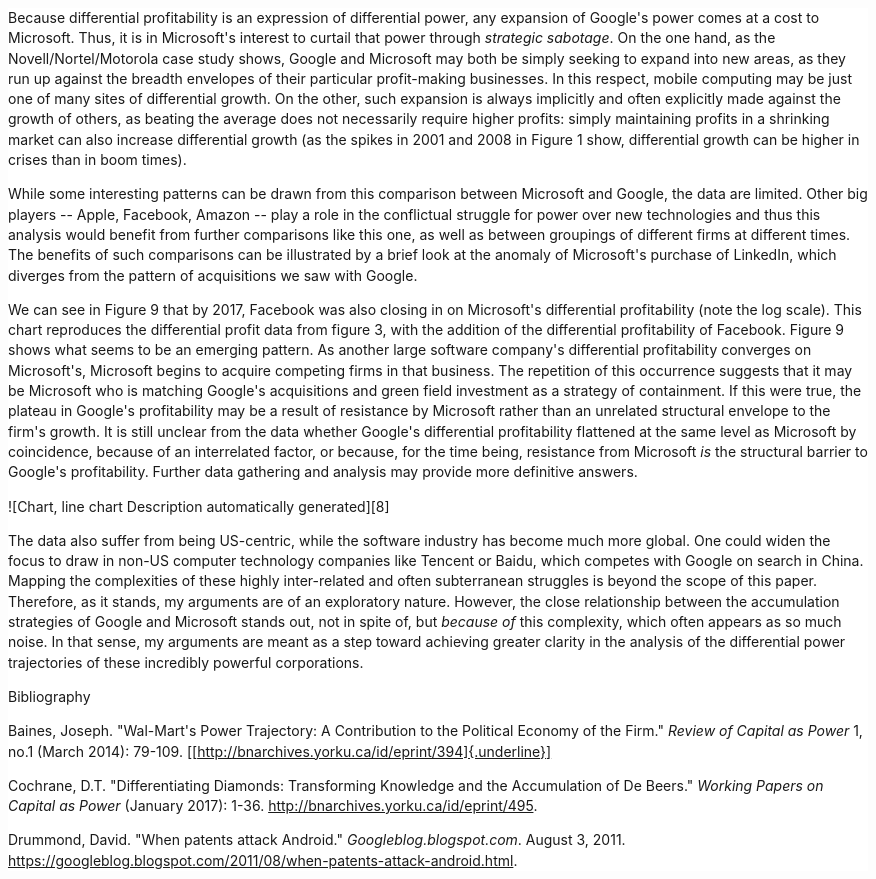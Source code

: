 Because differential profitability is an expression of differential power, any expansion of Google's power comes at a cost to Microsoft. Thus, it is in Microsoft's interest to curtail that power through *strategic sabotage*. On the one hand, as the Novell/Nortel/Motorola case study shows, Google and Microsoft may both be simply seeking to expand into new areas, as they run up against the breadth envelopes of their particular profit-making businesses. In this respect, mobile computing may be just one of many sites of differential growth. On the other, such expansion is always implicitly and often explicitly made against the growth of others, as beating the average does not necessarily require higher profits: simply maintaining profits in a shrinking market can also increase differential growth (as the spikes in 2001 and 2008 in Figure 1 show, differential growth can be higher in crises than in boom times).

While some interesting patterns can be drawn from this comparison between Microsoft and Google, the data are limited. Other big players -- Apple, Facebook, Amazon -- play a role in the conflictual struggle for power over new technologies and thus this analysis would benefit from further comparisons like this one, as well as between groupings of different firms at different times. The benefits of such comparisons can be illustrated by a brief look at the anomaly of Microsoft's purchase of LinkedIn, which diverges from the pattern of acquisitions we saw with Google.

We can see in Figure 9 that by 2017, Facebook was also closing in on Microsoft's differential profitability (note the log scale). This chart reproduces the differential profit data from figure 3, with the addition of the differential profitability of Facebook. Figure 9 shows what seems to be an emerging pattern. As another large software company's differential profitability converges on Microsoft's, Microsoft begins to acquire competing firms in that business. The repetition of this occurrence suggests that it may be Microsoft who is matching Google's acquisitions and green field investment as a strategy of containment. If this were true, the plateau in Google's profitability may be a result of resistance by Microsoft rather than an unrelated structural envelope to the firm's growth. It is still unclear from the data whether Google's differential profitability flattened at the same level as Microsoft by coincidence, because of an interrelated factor, or because, for the time being, resistance from Microsoft *is* the structural barrier to Google's profitability. Further data gathering and analysis may provide more definitive answers.

![Chart, line chart Description automatically generated][8]

The data also suffer from being US-centric, while the software industry has become much more global. One could widen the focus to draw in non-US computer technology companies like Tencent or Baidu, which competes with Google on search in China. Mapping the complexities of these highly inter-related and often subterranean struggles is beyond the scope of this paper. Therefore, as it stands, my arguments are of an exploratory nature. However, the close relationship between the accumulation strategies of Google and Microsoft stands out, not in spite of, but *because of* this complexity, which often appears as so much noise. In that sense, my arguments are meant as a step toward achieving greater clarity in the analysis of the differential power trajectories of these incredibly powerful corporations.

Bibliography

Baines, Joseph. "Wal-Mart's Power Trajectory: A Contribution to the Political Economy of the Firm." *Review of Capital as Power* 1, no.1 (March 2014): 79-109. [[http://bnarchives.yorku.ca/id/eprint/394]{.underline}]

Cochrane, D.T. "Differentiating Diamonds: Transforming Knowledge and the Accumulation of De Beers." *Working Papers on Capital as Power* (January 2017): 1-36. <http://bnarchives.yorku.ca/id/eprint/495>.

Drummond, David. "When patents attack Android." *Googleblog.blogspot.com*. August 3, 2011. <https://googleblog.blogspot.com/2011/08/when-patents-attack-android.html>.


[^1]: In 2015 Google reorganized its different businesses into new conglomerate, Alphabet. For simplicity, in this paper I use the name "Google" to refer to both Google and Alphabet.
  [Chart, line chart Description automatically generated]: media/image1.png {width="6.5in" height="6.191666666666666in"}
  [1]: media/image2.png {width="6.5in" height="6.204861111111111in"}
  [2]: media/image3.png {width="6.5in" height="6.152777777777778in"}
  [3]: media/image4.png {width="6.5in" height="6.538194444444445in"}
  [4]: media/image5.png {width="6.5in" height="5.967361111111111in"}
  [5]: media/image6.png {width="6.5in" height="5.459722222222222in"}
  [6]: media/image7.png {width="6.5in" height="5.815277777777778in"}
  [7]: media/image8.png {width="6.5in" height="5.055555555555555in"}
  [8]: media/image9.png {width="6.5in" height="6.288888888888889in"}